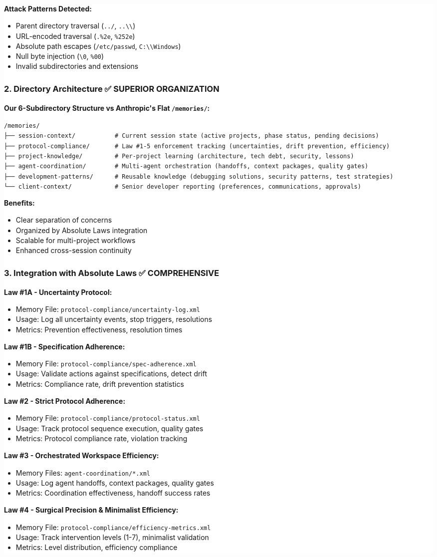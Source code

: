 **Attack Patterns Detected:**
- Parent directory traversal (`../`, `..\\`)
- URL-encoded traversal (`.%2e`, `%252e`)
- Absolute path escapes (`/etc/passwd`, `C:\\Windows`)
- Null byte injection (`\0`, `%00`)
- Invalid subdirectories and extensions

### 2. Directory Architecture ✅ **SUPERIOR ORGANIZATION**

**Our 6-Subdirectory Structure vs Anthropic's Flat `/memories/`:**

```
/memories/
├── session-context/           # Current session state (active projects, phase status, pending decisions)
├── protocol-compliance/       # Law #1-5 enforcement tracking (uncertainties, drift prevention, efficiency)
├── project-knowledge/         # Per-project learning (architecture, tech debt, security, lessons)
├── agent-coordination/        # Multi-agent orchestration (handoffs, context packages, quality gates)
├── development-patterns/      # Reusable knowledge (debugging solutions, security patterns, test strategies)
└── client-context/            # Senior developer reporting (preferences, communications, approvals)
```

**Benefits:**
- Clear separation of concerns
- Organized by Absolute Laws integration
- Scalable for multi-project workflows
- Enhanced cross-session continuity

### 3. Integration with Absolute Laws ✅ **COMPREHENSIVE**

**Law #1A - Uncertainty Protocol:**
- Memory File: `protocol-compliance/uncertainty-log.xml`
- Usage: Log all uncertainty events, stop triggers, resolutions
- Metrics: Prevention effectiveness, resolution times

**Law #1B - Specification Adherence:**
- Memory File: `protocol-compliance/spec-adherence.xml`
- Usage: Validate actions against specifications, detect drift
- Metrics: Compliance rate, drift prevention statistics

**Law #2 - Strict Protocol Adherence:**
- Memory File: `protocol-compliance/protocol-status.xml`
- Usage: Track protocol sequence execution, quality gates
- Metrics: Protocol compliance rate, violation tracking

**Law #3 - Orchestrated Workspace Efficiency:**
- Memory Files: `agent-coordination/*.xml`
- Usage: Log agent handoffs, context packages, quality gates
- Metrics: Coordination effectiveness, handoff success rates

**Law #4 - Surgical Precision & Minimalist Efficiency:**
- Memory File: `protocol-compliance/efficiency-metrics.xml`
- Usage: Track intervention levels (1-7), minimalist validation
- Metrics: Level distribution, efficiency compliance

